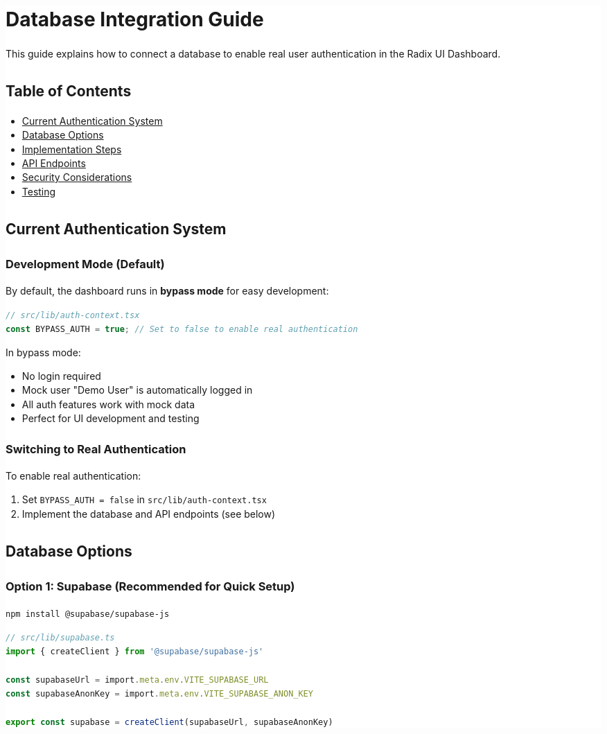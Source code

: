 # Database Integration Guide

This guide explains how to connect a database to enable real user authentication in the Radix UI Dashboard.

## Table of Contents
- [Current Authentication System](#current-authentication-system)
- [Database Options](#database-options)
- [Implementation Steps](#implementation-steps)
- [API Endpoints](#api-endpoints)
- [Security Considerations](#security-considerations)
- [Testing](#testing)

## Current Authentication System

### Development Mode (Default)
By default, the dashboard runs in **bypass mode** for easy development:

```typescript
// src/lib/auth-context.tsx
const BYPASS_AUTH = true; // Set to false to enable real authentication
```

In bypass mode:
- No login required
- Mock user "Demo User" is automatically logged in
- All auth features work with mock data
- Perfect for UI development and testing

### Switching to Real Authentication
To enable real authentication:
1. Set `BYPASS_AUTH = false` in `src/lib/auth-context.tsx`
2. Implement the database and API endpoints (see below)

## Database Options

### Option 1: Supabase (Recommended for Quick Setup)

```bash
npm install @supabase/supabase-js
```

```typescript
// src/lib/supabase.ts
import { createClient } from '@supabase/supabase-js'

const supabaseUrl = import.meta.env.VITE_SUPABASE_URL
const supabaseAnonKey = import.meta.env.VITE_SUPABASE_ANON_KEY

export const supabase = createClient(supabaseUrl, supabaseAnonKey)
```
